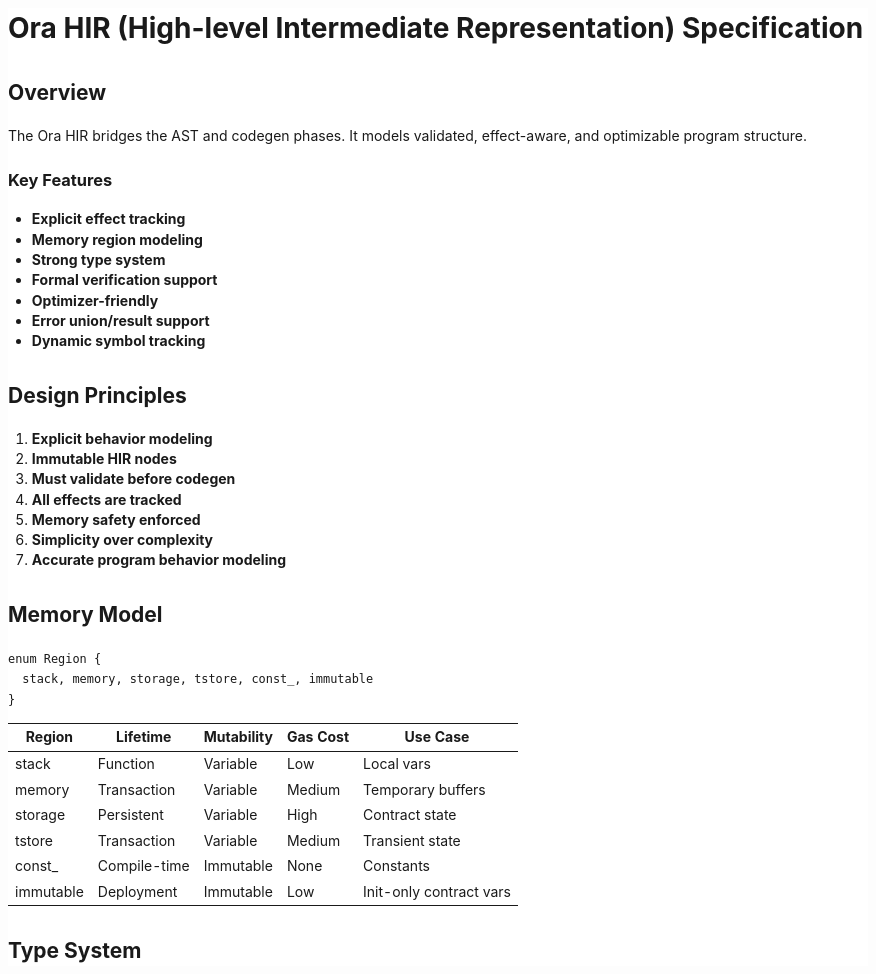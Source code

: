# Ora HIR (High-level Intermediate Representation) Specification

## Overview

The Ora HIR bridges the AST and codegen phases. It models validated, effect-aware, and optimizable program structure.

### Key Features
- **Explicit effect tracking**
- **Memory region modeling** 
- **Strong type system**
- **Formal verification support**
- **Optimizer-friendly**
- **Error union/result support**
- **Dynamic symbol tracking**

## Design Principles
1. **Explicit behavior modeling**
2. **Immutable HIR nodes**
3. **Must validate before codegen**
4. **All effects are tracked**
5. **Memory safety enforced**
6. **Simplicity over complexity**
7. **Accurate program behavior modeling**

## Memory Model

```zig
enum Region {
  stack, memory, storage, tstore, const_, immutable
}
```

| Region | Lifetime | Mutability | Gas Cost | Use Case |
|--------|----------|------------|----------|----------|
| stack | Function | Variable | Low | Local vars |
| memory | Transaction | Variable | Medium | Temporary buffers |
| storage | Persistent | Variable | High | Contract state |
| tstore | Transaction | Variable | Medium | Transient state |
| const_ | Compile-time | Immutable | None | Constants |
| immutable | Deployment | Immutable | Low | Init-only contract vars |

## Type System
